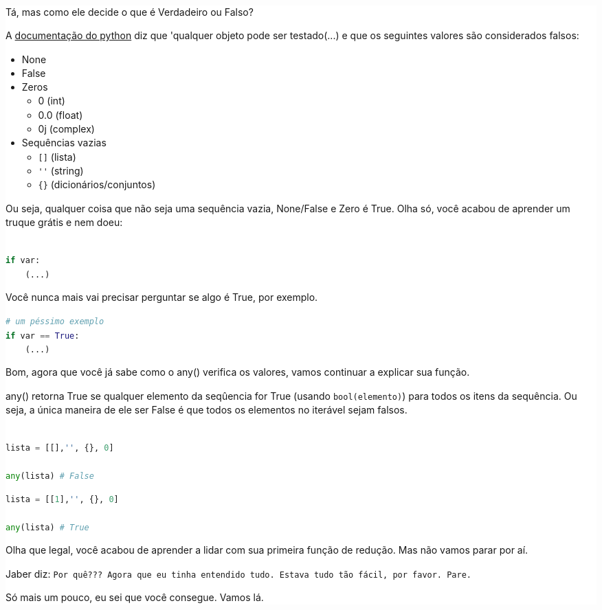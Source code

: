 Tá, mas como ele decide o que é Verdadeiro ou Falso?

A [documentação do python](https://docs.python.org/3.6/library/stdtypes.html#truth-value-testing) diz que 'qualquer objeto pode ser testado(...) e que os seguintes valores são considerados falsos:

-   None
-   False
-   Zeros
    -   0 (int)
    -   0.0 (float)
    -   0j (complex)
-   Sequências vazias
    -   `[]` (lista)
    -   `''` (string)
    -   `{}` (dicionários/conjuntos)

Ou seja, qualquer coisa que não seja uma sequência vazia, None/False e Zero é True. Olha só, você acabou de aprender um truque grátis e nem doeu:

```Python

if var:
    (...)
```

Você nunca mais vai precisar perguntar se algo é True, por exemplo.

```Python
# um péssimo exemplo
if var == True:
    (...)
```

Bom, agora que você já sabe como o any() verifica os valores, vamos continuar a
explicar sua função.

any() retorna True se qualquer elemento da seqûencia for True (usando `bool(elemento)`) para todos os itens da sequência. Ou seja, a única maneira de ele ser False é que todos os elementos no iterável sejam falsos.

```python

lista = [[],'', {}, 0]

any(lista) # False
```

```python
lista = [[1],'', {}, 0]

any(lista) # True
```

Olha que legal, você acabou de aprender a lidar com sua primeira função de redução. Mas não vamos parar por aí.

Jaber diz: `Por quê??? Agora que eu tinha entendido tudo. Estava tudo tão fácil, por favor. Pare.`

Só mais um pouco, eu sei que você consegue. Vamos lá.
